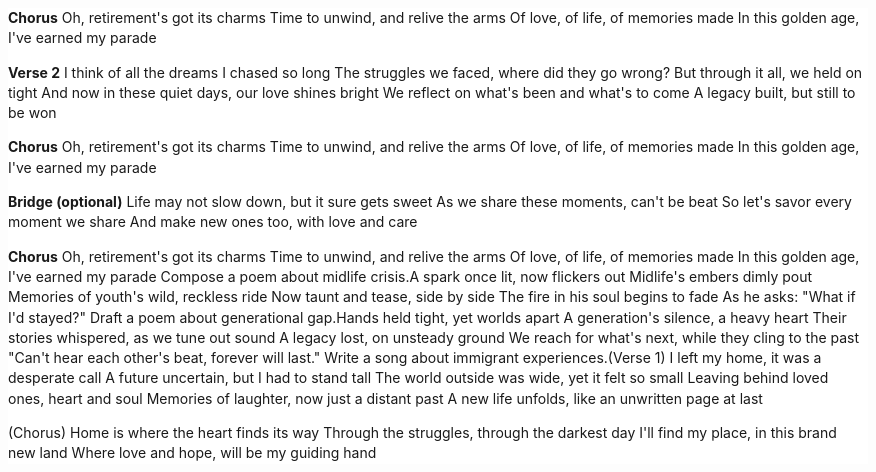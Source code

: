 **Chorus**
Oh, retirement's got its charms
Time to unwind, and relive the arms
Of love, of life, of memories made
In this golden age, I've earned my parade

**Verse 2**
I think of all the dreams I chased so long
The struggles we faced, where did they go wrong?
But through it all, we held on tight
And now in these quiet days, our love shines bright
We reflect on what's been and what's to come
A legacy built, but still to be won

**Chorus**
Oh, retirement's got its charms
Time to unwind, and relive the arms
Of love, of life, of memories made
In this golden age, I've earned my parade

**Bridge (optional)**
Life may not slow down, but it sure gets sweet
As we share these moments, can't be beat
So let's savor every moment we share
And make new ones too, with love and care

**Chorus**
Oh, retirement's got its charms
Time to unwind, and relive the arms
Of love, of life, of memories made
In this golden age, I've earned my parade<end>
Compose a poem about midlife crisis.<start>A spark once lit, now flickers out
Midlife's embers dimly pout
 Memories of youth's wild, reckless ride
Now taunt and tease, side by side
The fire in his soul begins to fade
As he asks: "What if I'd stayed?"<end>
Draft a poem about generational gap.<start>Hands held tight, yet worlds apart
A generation's silence, a heavy heart
Their stories whispered, as we tune out sound
A legacy lost, on unsteady ground
We reach for what's next, while they cling to the past
"Can't hear each other's beat, forever will last."<end>
Write a song about immigrant experiences.<start>(Verse 1)
I left my home, it was a desperate call
A future uncertain, but I had to stand tall
The world outside was wide, yet it felt so small
Leaving behind loved ones, heart and soul
 Memories of laughter, now just a distant past
A new life unfolds, like an unwritten page at last

(Chorus)
Home is where the heart finds its way
Through the struggles, through the darkest day
I'll find my place, in this brand new land
Where love and hope, will be my guiding hand

